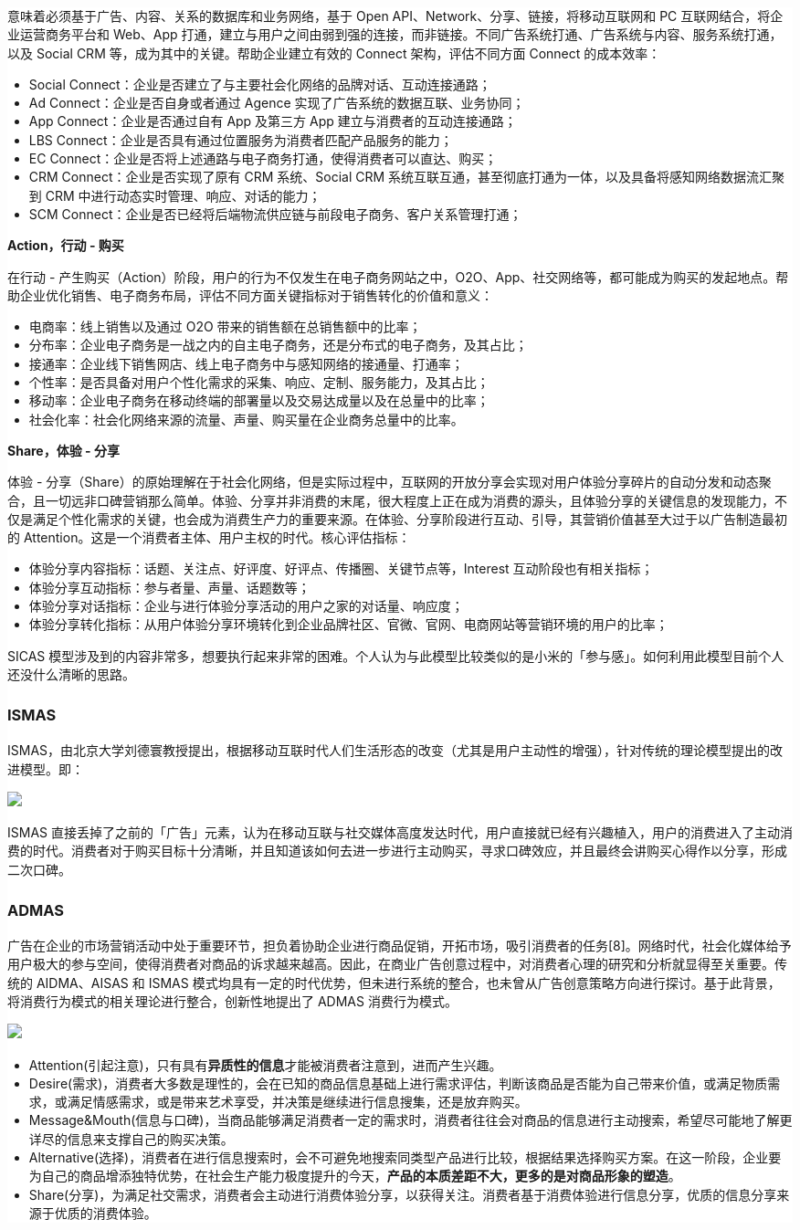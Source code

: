 意味着必须基于广告、内容、关系的数据库和业务网络，基于 Open API、Network、分享、链接，将移动互联网和 PC 互联网结合，将企业运营商务平台和 Web、App 打通，建立与用户之间由弱到强的连接，而非链接。不同广告系统打通、广告系统与内容、服务系统打通，以及 Social CRM 等，成为其中的关键。帮助企业建立有效的 Connect 架构，评估不同方面 Connect 的成本效率：

- Social Connect：企业是否建立了与主要社会化网络的品牌对话、互动连接通路；
- Ad Connect：企业是否自身或者通过 Agence 实现了广告系统的数据互联、业务协同；
- App Connect：企业是否通过自有 App 及第三方 App 建立与消费者的互动连接通路；
- LBS Connect：企业是否具有通过位置服务为消费者匹配产品服务的能力；
- EC Connect：企业是否将上述通路与电子商务打通，使得消费者可以直达、购买；
- CRM Connect：企业是否实现了原有 CRM 系统、Social CRM 系统互联互通，甚至彻底打通为一体，以及具备将感知网络数据流汇聚到 CRM 中进行动态实时管理、响应、对话的能力；
- SCM Connect：企业是否已经将后端物流供应链与前段电子商务、客户关系管理打通；

**Action，行动 - 购买**

在行动 - 产生购买（Action）阶段，用户的行为不仅发生在电子商务网站之中，O2O、App、社交网络等，都可能成为购买的发起地点。帮助企业优化销售、电子商务布局，评估不同方面关键指标对于销售转化的价值和意义：

- 电商率：线上销售以及通过 O2O 带来的销售额在总销售额中的比率；
- 分布率：企业电子商务是一战之内的自主电子商务，还是分布式的电子商务，及其占比；
- 接通率：企业线下销售网店、线上电子商务中与感知网络的接通量、打通率；
- 个性率：是否具备对用户个性化需求的采集、响应、定制、服务能力，及其占比；
- 移动率：企业电子商务在移动终端的部署量以及交易达成量以及在总量中的比率；
- 社会化率：社会化网络来源的流量、声量、购买量在企业商务总量中的比率。

**Share，体验 - 分享**

体验 - 分享（Share）的原始理解在于社会化网络，但是实际过程中，互联网的开放分享会实现对用户体验分享碎片的自动分发和动态聚合，且一切远非口碑营销那么简单。体验、分享并非消费的末尾，很大程度上正在成为消费的源头，且体验分享的关键信息的发现能力，不仅是满足个性化需求的关键，也会成为消费生产力的重要来源。在体验、分享阶段进行互动、引导，其营销价值甚至大过于以广告制造最初的 Attention。这是一个消费者主体、用户主权的时代。核心评估指标：

- 体验分享内容指标：话题、关注点、好评度、好评点、传播圈、关键节点等，Interest 互动阶段也有相关指标；
- 体验分享互动指标：参与者量、声量、话题数等；
- 体验分享对话指标：企业与进行体验分享活动的用户之家的对话量、响应度；
- 体验分享转化指标：从用户体验分享环境转化到企业品牌社区、官微、官网、电商网站等营销环境的用户的比率；

SICAS 模型涉及到的内容非常多，想要执行起来非常的困难。个人认为与此模型比较类似的是小米的「参与感」。如何利用此模型目前个人还没什么清晰的思路。

### ISMAS

ISMAS，由北京大学刘德寰教授提出，根据移动互联时代人们生活形态的改变（尤其是用户主动性的增强），针对传统的理论模型提出的改进模型。即：

![](https://pics.naaln.com/blog/2022-01-06-3da0d9.jpg-basicBlog)

ISMAS 直接丢掉了之前的「广告」元素，认为在移动互联与社交媒体高度发达时代，用户直接就已经有兴趣植入，用户的消费进入了主动消费的时代。消费者对于购买目标十分清晰，并且知道该如何去进一步进行主动购买，寻求口碑效应，并且最终会讲购买心得作以分享，形成二次口碑。

### ADMAS

广告在企业的市场营销活动中处于重要环节，担负着协助企业进行商品促销，开拓市场，吸引消费者的任务\[8\]。网络时代，社会化媒体给予用户极大的参与空间，使得消费者对商品的诉求越来越高。因此，在商业广告创意过程中，对消费者心理的研究和分析就显得至关重要。传统的 AIDMA、AISAS 和 ISMAS 模式均具有一定的时代优势，但未进行系统的整合，也未曾从广告创意策略方向进行探讨。基于此背景，将消费行为模式的相关理论进行整合，创新性地提出了 ADMAS 消费行为模式。

![](https://pics.naaln.com/blog/2022-01-06-00aa54.jpg-basicBlog)

- Attention(引起注意)，只有具有**异质性的信息**才能被消费者注意到，进而产生兴趣。
- Desire(需求)，消费者大多数是理性的，会在已知的商品信息基础上进行需求评估，判断该商品是否能为自己带来价值，或满足物质需求，或满足情感需求，或是带来艺术享受，并决策是继续进行信息搜集，还是放弃购买。
- Message&Mouth(信息与口碑)，当商品能够满足消费者一定的需求时，消费者往往会对商品的信息进行主动搜索，希望尽可能地了解更详尽的信息来支撑自己的购买决策。
- Alternative(选择)，消费者在进行信息搜索时，会不可避免地搜索同类型产品进行比较，根据结果选择购买方案。在这一阶段，企业要为自己的商品增添独特优势，在社会生产能力极度提升的今天，**产品的本质差距不大，更多的是对商品形象的塑造**。
- Share(分享)，为满足社交需求，消费者会主动进行消费体验分享，以获得关注。消费者基于消费体验进行信息分享，优质的信息分享来源于优质的消费体验。
